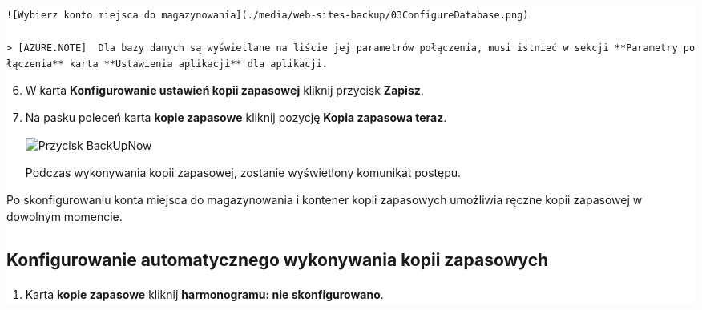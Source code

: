     ![Wybierz konto miejsca do magazynowania](./media/web-sites-backup/03ConfigureDatabase.png)

    > [AZURE.NOTE]  Dla bazy danych są wyświetlane na liście jej parametrów połączenia, musi istnieć w sekcji **Parametry połączenia** karta **Ustawienia aplikacji** dla aplikacji.

6. W karta **Konfigurowanie ustawień kopii zapasowej** kliknij przycisk **Zapisz**.  

7. Na pasku poleceń karta **kopie zapasowe** kliknij pozycję **Kopia zapasowa teraz**.
    
    ![Przycisk BackUpNow][BackUpNow]
    
    Podczas wykonywania kopii zapasowej, zostanie wyświetlony komunikat postępu.

Po skonfigurowaniu konta miejsca do magazynowania i kontener kopii zapasowych umożliwia ręczne kopii zapasowej w dowolnym momencie.  

<a name="automatedbackups"></a>
## <a name="configure-automated-backups"></a>Konfigurowanie automatycznego wykonywania kopii zapasowych

1. Karta **kopie zapasowe** kliknij **harmonogramu: nie skonfigurowano**. 


[ChooseBackupsPage]: ./media/web-sites-backup/01ChooseBackupsPage.png
[ChooseStorageAccount]: ./media/web-sites-backup/02ChooseStorageAccount.png
[IncludedDatabases]: ./media/web-sites-backup/03IncludedDatabases.png
[BackUpNow]: ./media/web-sites-backup/04BackUpNow.png
[BackupProgress]: ./media/web-sites-backup/05BackupProgress.png
[SetAutomatedBackupOn]: ./media/web-sites-backup/06SetAutomatedBackupOn.png
[Frequency]: ./media/web-sites-backup/07Frequency.png
[StartDate]: ./media/web-sites-backup/08StartDate.png
[StartTime]: ./media/web-sites-backup/09StartTime.png
[SaveIcon]: ./media/web-sites-backup/10SaveIcon.png
[ImagesFolder]: ./media/web-sites-backup/11Images.png
[LogsFolder]: ./media/web-sites-backup/12Logs.png
[GhostUpgradeWarning]: ./media/web-sites-backup/13GhostUpgradeWarning.png